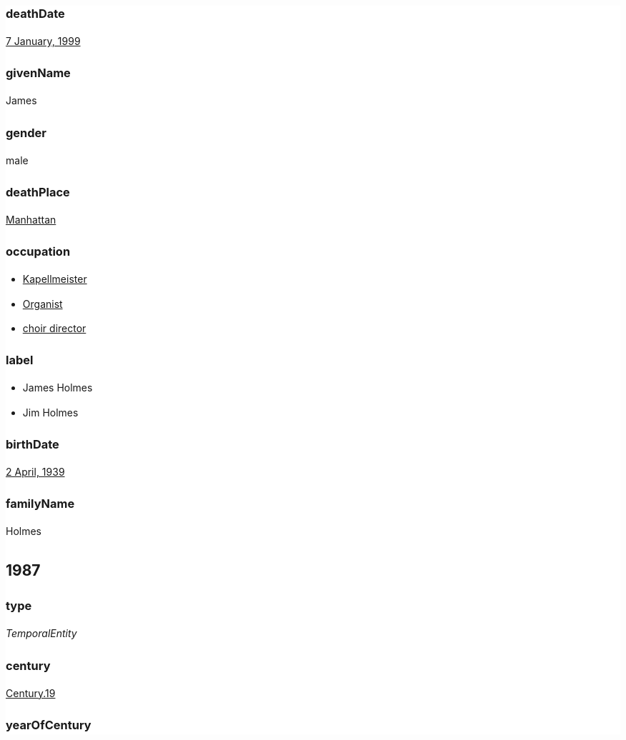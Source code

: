 ### deathDate


[7 January, 1999](#7-January-1999)

### givenName


James

### gender


male

### deathPlace


[Manhattan](#Manhattan)

### occupation

 - [Kapellmeister](#Kapellmeister)

 - [Organist](#Organist)

 - [choir director](#choir-director)

### label

 - James Holmes

 - Jim Holmes

### birthDate


[2 April, 1939](#2-April-1939)

### familyName


Holmes

## 1987

### type


*TemporalEntity*

### century


[Century.19](#Century.19)

### yearOfCentury
